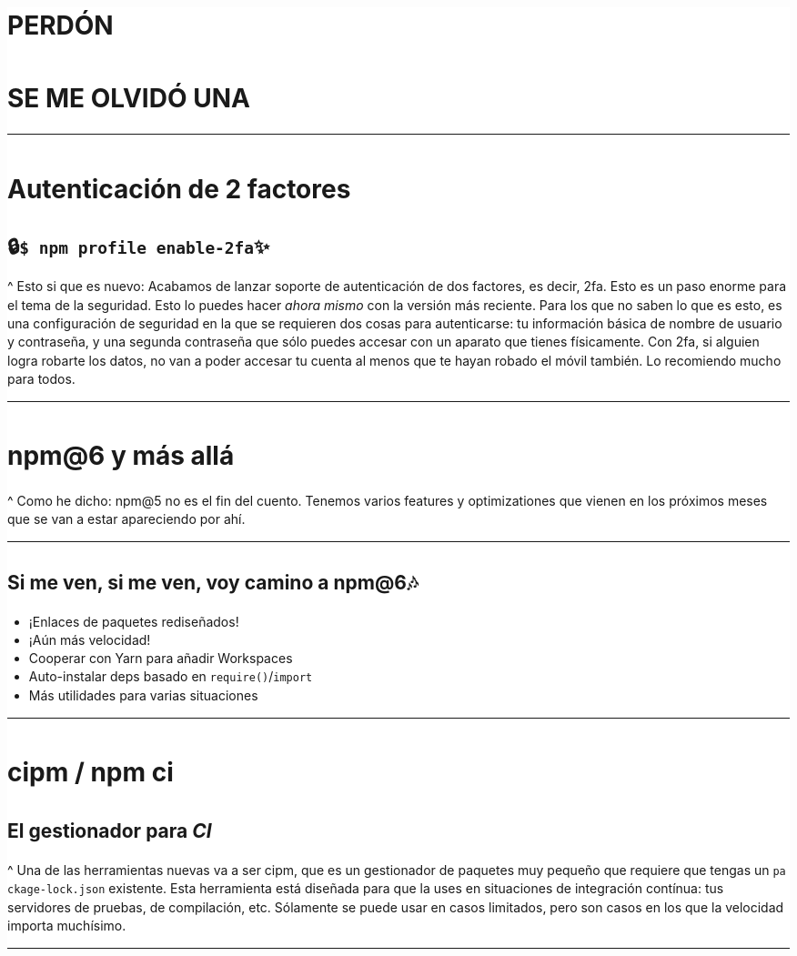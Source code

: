 
# PERDÓN
# SE ME OLVIDÓ UNA

---

# Autenticación de 2 factores
## 🔒`$ npm profile enable-2fa`✨

^ Esto si que es nuevo: Acabamos de lanzar soporte de autenticación de dos factores, es decir, 2fa. Esto es un paso enorme para el tema de la seguridad. Esto lo puedes hacer *ahora mismo* con la versión más reciente. Para los que no saben lo que es esto, es una configuración de seguridad en la que se requieren dos cosas para autenticarse: tu información básica de nombre de usuario y contraseña, y una segunda contraseña que sólo puedes accesar con un aparato que tienes físicamente. Con 2fa, si alguien logra robarte los datos, no van a poder accesar tu cuenta al menos que te hayan robado el móvil también. Lo recomiendo mucho para todos.

---

# npm@6 y más allá

^ Como he dicho: npm@5 no es el fin del cuento. Tenemos varios features y optimizationes que vienen en los próximos meses que se van a estar apareciendo por ahí.

---

## Si me ven, si me ven, voy camino a npm@6🎶

* ¡Enlaces de paquetes rediseñados!
* ¡Aún más velocidad!
* Cooperar con Yarn para añadir Workspaces
* Auto-instalar deps basado en `require()`/`import`
* Más utilidades para varias situaciones

---

# cipm / npm ci

## El gestionador para *CI*

^ Una de las herramientas nuevas va a ser cipm, que es un gestionador de paquetes muy pequeño que requiere que tengas un `package-lock.json` existente. Esta herramienta está diseñada para que la uses en situaciones de integración contínua: tus servidores de pruebas, de compilación, etc. Sólamente se puede usar en casos limitados, pero son casos en los que la velocidad importa muchísimo.

---

